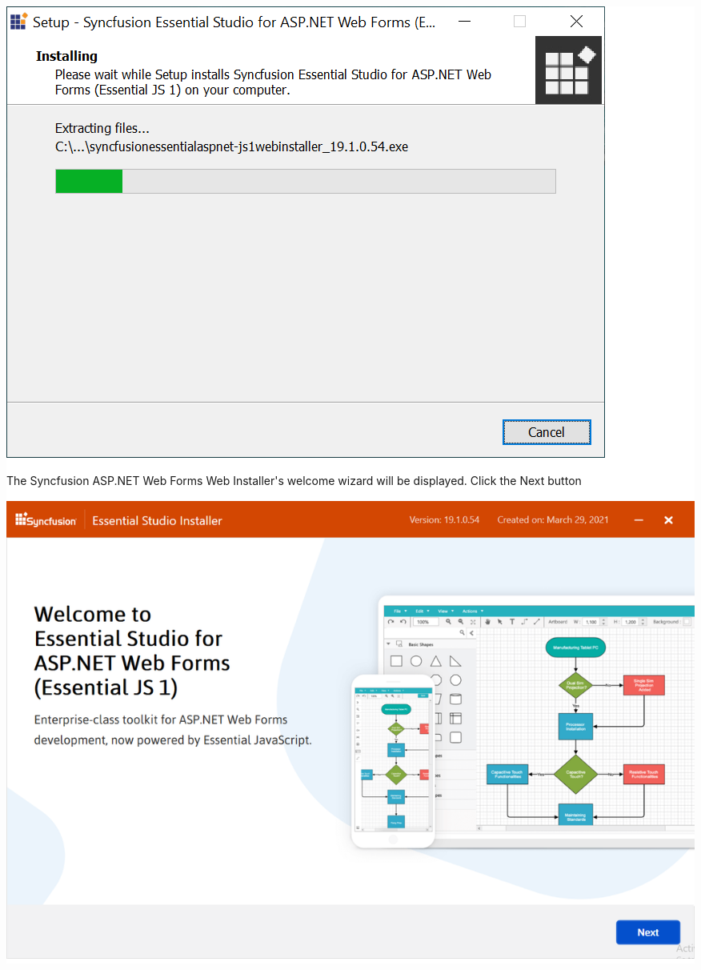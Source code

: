 ![Installer Extraction Wizard uninstall](WebInstaller/Step-by-Step-Installation_img1.png)
	
The Syncfusion ASP.NET Web Forms Web Installer's welcome wizard will be displayed. Click the Next button
	
![Welcome wizard uninstall](WebInstaller/Step-by-Step-Installation_img2.png)
	